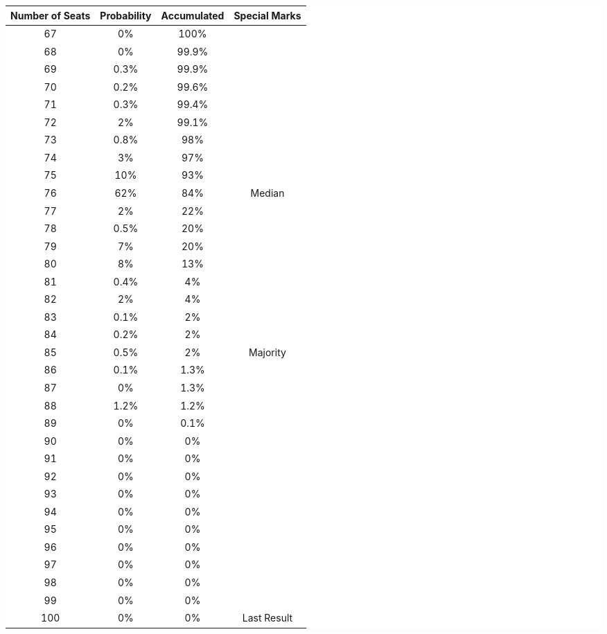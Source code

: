 
| Number of Seats | Probability | Accumulated | Special Marks |
|:---------------:|:-----------:|:-----------:|:-------------:|
| 67 | 0% | 100% |  |
| 68 | 0% | 99.9% |  |
| 69 | 0.3% | 99.9% |  |
| 70 | 0.2% | 99.6% |  |
| 71 | 0.3% | 99.4% |  |
| 72 | 2% | 99.1% |  |
| 73 | 0.8% | 98% |  |
| 74 | 3% | 97% |  |
| 75 | 10% | 93% |  |
| 76 | 62% | 84% | Median |
| 77 | 2% | 22% |  |
| 78 | 0.5% | 20% |  |
| 79 | 7% | 20% |  |
| 80 | 8% | 13% |  |
| 81 | 0.4% | 4% |  |
| 82 | 2% | 4% |  |
| 83 | 0.1% | 2% |  |
| 84 | 0.2% | 2% |  |
| 85 | 0.5% | 2% | Majority |
| 86 | 0.1% | 1.3% |  |
| 87 | 0% | 1.3% |  |
| 88 | 1.2% | 1.2% |  |
| 89 | 0% | 0.1% |  |
| 90 | 0% | 0% |  |
| 91 | 0% | 0% |  |
| 92 | 0% | 0% |  |
| 93 | 0% | 0% |  |
| 94 | 0% | 0% |  |
| 95 | 0% | 0% |  |
| 96 | 0% | 0% |  |
| 97 | 0% | 0% |  |
| 98 | 0% | 0% |  |
| 99 | 0% | 0% |  |
| 100 | 0% | 0% | Last Result |
